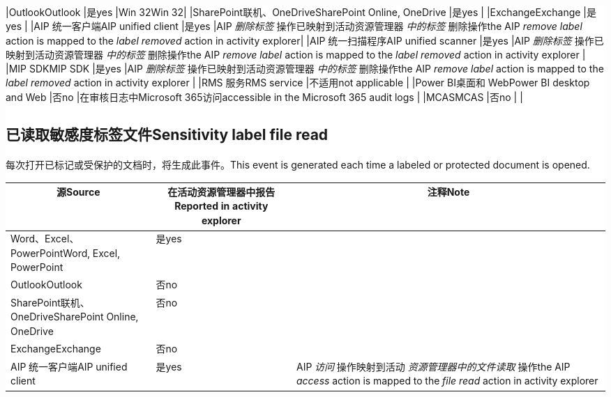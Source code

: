 |<span data-ttu-id="c4bc6-178">Outlook</span><span class="sxs-lookup"><span data-stu-id="c4bc6-178">Outlook</span></span>         |<span data-ttu-id="c4bc6-179">是</span><span class="sxs-lookup"><span data-stu-id="c4bc6-179">yes</span></span>         |<span data-ttu-id="c4bc6-180">Win 32</span><span class="sxs-lookup"><span data-stu-id="c4bc6-180">Win 32</span></span>|
|<span data-ttu-id="c4bc6-181">SharePoint联机、OneDrive</span><span class="sxs-lookup"><span data-stu-id="c4bc6-181">SharePoint Online, OneDrive</span></span>         |<span data-ttu-id="c4bc6-182">是</span><span class="sxs-lookup"><span data-stu-id="c4bc6-182">yes</span></span>         |
|<span data-ttu-id="c4bc6-183">Exchange</span><span class="sxs-lookup"><span data-stu-id="c4bc6-183">Exchange</span></span>         |<span data-ttu-id="c4bc6-184">是</span><span class="sxs-lookup"><span data-stu-id="c4bc6-184">yes</span></span>         |
|<span data-ttu-id="c4bc6-185">AIP 统一客户端</span><span class="sxs-lookup"><span data-stu-id="c4bc6-185">AIP unified client</span></span>         |<span data-ttu-id="c4bc6-186">是</span><span class="sxs-lookup"><span data-stu-id="c4bc6-186">yes</span></span>         |<span data-ttu-id="c4bc6-187">AIP *删除标签* 操作已映射到活动资源管理器 *中的标签* 删除操作</span><span class="sxs-lookup"><span data-stu-id="c4bc6-187">the AIP *remove label* action is mapped to the *label removed* action in activity explorer</span></span>|
|<span data-ttu-id="c4bc6-188">AIP 统一扫描程序</span><span class="sxs-lookup"><span data-stu-id="c4bc6-188">AIP unified scanner</span></span>         |<span data-ttu-id="c4bc6-189">是</span><span class="sxs-lookup"><span data-stu-id="c4bc6-189">yes</span></span>         |<span data-ttu-id="c4bc6-190">AIP *删除标签* 操作已映射到活动资源管理器 *中的标签* 删除操作</span><span class="sxs-lookup"><span data-stu-id="c4bc6-190">the AIP *remove label* action is mapped to the *label removed* action in activity explorer</span></span> |
|<span data-ttu-id="c4bc6-191">MIP SDK</span><span class="sxs-lookup"><span data-stu-id="c4bc6-191">MIP SDK</span></span>         |<span data-ttu-id="c4bc6-192">是</span><span class="sxs-lookup"><span data-stu-id="c4bc6-192">yes</span></span>         |<span data-ttu-id="c4bc6-193">AIP *删除标签* 操作已映射到活动资源管理器 *中的标签* 删除操作</span><span class="sxs-lookup"><span data-stu-id="c4bc6-193">the AIP *remove label* action is mapped to the *label removed* action in activity explorer</span></span> |
|<span data-ttu-id="c4bc6-194">RMS 服务</span><span class="sxs-lookup"><span data-stu-id="c4bc6-194">RMS service</span></span>         |<span data-ttu-id="c4bc6-195">不适用</span><span class="sxs-lookup"><span data-stu-id="c4bc6-195">not applicable</span></span>         |
|<span data-ttu-id="c4bc6-196">Power BI桌面和 Web</span><span class="sxs-lookup"><span data-stu-id="c4bc6-196">Power BI desktop and Web</span></span>         |<span data-ttu-id="c4bc6-197">否</span><span class="sxs-lookup"><span data-stu-id="c4bc6-197">no</span></span>         |<span data-ttu-id="c4bc6-198">在审核日志中Microsoft 365访问</span><span class="sxs-lookup"><span data-stu-id="c4bc6-198">accessible in the Microsoft 365 audit logs</span></span> |
|<span data-ttu-id="c4bc6-199">MCAS</span><span class="sxs-lookup"><span data-stu-id="c4bc6-199">MCAS</span></span>     |<span data-ttu-id="c4bc6-200">否</span><span class="sxs-lookup"><span data-stu-id="c4bc6-200">no</span></span>         |         |
 

## <a name="sensitivity-label-file-read"></a><span data-ttu-id="c4bc6-201">已读取敏感度标签文件</span><span class="sxs-lookup"><span data-stu-id="c4bc6-201">Sensitivity label file read</span></span>

<span data-ttu-id="c4bc6-202">每次打开已标记或受保护的文档时，将生成此事件。</span><span class="sxs-lookup"><span data-stu-id="c4bc6-202">This event is generated each time a labeled or protected document is opened.</span></span>

|<span data-ttu-id="c4bc6-203">源</span><span class="sxs-lookup"><span data-stu-id="c4bc6-203">Source</span></span>  |<span data-ttu-id="c4bc6-204">在活动资源管理器中报告</span><span class="sxs-lookup"><span data-stu-id="c4bc6-204">Reported in activity explorer</span></span> | <span data-ttu-id="c4bc6-205">注释</span><span class="sxs-lookup"><span data-stu-id="c4bc6-205">Note</span></span>  |
|---------|---------|---------| 
|<span data-ttu-id="c4bc6-206">Word、Excel、PowerPoint</span><span class="sxs-lookup"><span data-stu-id="c4bc6-206">Word, Excel, PowerPoint</span></span>         |<span data-ttu-id="c4bc6-207">是</span><span class="sxs-lookup"><span data-stu-id="c4bc6-207">yes</span></span>         |
|<span data-ttu-id="c4bc6-208">Outlook</span><span class="sxs-lookup"><span data-stu-id="c4bc6-208">Outlook</span></span>         |<span data-ttu-id="c4bc6-209">否</span><span class="sxs-lookup"><span data-stu-id="c4bc6-209">no</span></span>         |
|<span data-ttu-id="c4bc6-210">SharePoint联机、OneDrive</span><span class="sxs-lookup"><span data-stu-id="c4bc6-210">SharePoint Online, OneDrive</span></span>         |<span data-ttu-id="c4bc6-211">否</span><span class="sxs-lookup"><span data-stu-id="c4bc6-211">no</span></span>         |
|<span data-ttu-id="c4bc6-212">Exchange</span><span class="sxs-lookup"><span data-stu-id="c4bc6-212">Exchange</span></span>         |<span data-ttu-id="c4bc6-213">否</span><span class="sxs-lookup"><span data-stu-id="c4bc6-213">no</span></span>         |
|<span data-ttu-id="c4bc6-214">AIP 统一客户端</span><span class="sxs-lookup"><span data-stu-id="c4bc6-214">AIP unified client</span></span>         |<span data-ttu-id="c4bc6-215">是</span><span class="sxs-lookup"><span data-stu-id="c4bc6-215">yes</span></span>         |<span data-ttu-id="c4bc6-216">AIP *访问* 操作映射到活动 *资源管理器中的文件读取* 操作</span><span class="sxs-lookup"><span data-stu-id="c4bc6-216">the AIP *access* action is mapped to the *file read* action in activity explorer</span></span>|